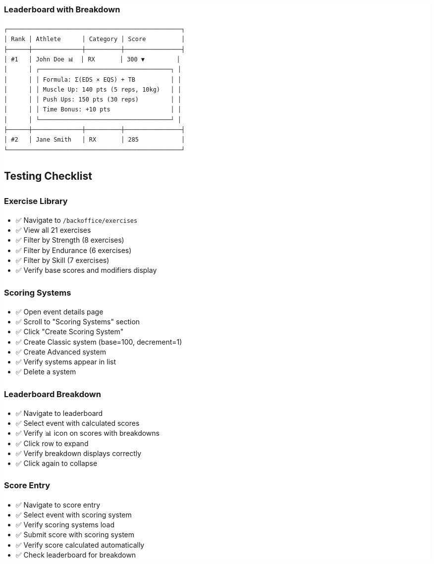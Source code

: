 ### Leaderboard with Breakdown
```
┌─────────────────────────────────────────────────┐
│ Rank │ Athlete      │ Category │ Score          │
├──────┼──────────────┼──────────┼────────────────┤
│ #1   │ John Doe 📊  │ RX       │ 300 ▼         │
│      │ ┌─────────────────────────────────────┐ │
│      │ │ Formula: Σ(EDS × EQS) + TB          │ │
│      │ │ Muscle Up: 140 pts (5 reps, 10kg)   │ │
│      │ │ Push Ups: 150 pts (30 reps)         │ │
│      │ │ Time Bonus: +10 pts                 │ │
│      │ └─────────────────────────────────────┘ │
├──────┼──────────────┼──────────┼────────────────┤
│ #2   │ Jane Smith   │ RX       │ 285            │
└─────────────────────────────────────────────────┘
```

## Testing Checklist

### Exercise Library
- ✅ Navigate to `/backoffice/exercises`
- ✅ View all 21 exercises
- ✅ Filter by Strength (8 exercises)
- ✅ Filter by Endurance (6 exercises)
- ✅ Filter by Skill (7 exercises)
- ✅ Verify base scores and modifiers display

### Scoring Systems
- ✅ Open event details page
- ✅ Scroll to "Scoring Systems" section
- ✅ Click "Create Scoring System"
- ✅ Create Classic system (base=100, decrement=1)
- ✅ Create Advanced system
- ✅ Verify systems appear in list
- ✅ Delete a system

### Leaderboard Breakdown
- ✅ Navigate to leaderboard
- ✅ Select event with calculated scores
- ✅ Verify 📊 icon on scores with breakdowns
- ✅ Click row to expand
- ✅ Verify breakdown displays correctly
- ✅ Click again to collapse

### Score Entry
- ✅ Navigate to score entry
- ✅ Select event with scoring system
- ✅ Verify scoring systems load
- ✅ Submit score with scoring system
- ✅ Verify score calculated automatically
- ✅ Check leaderboard for breakdown
